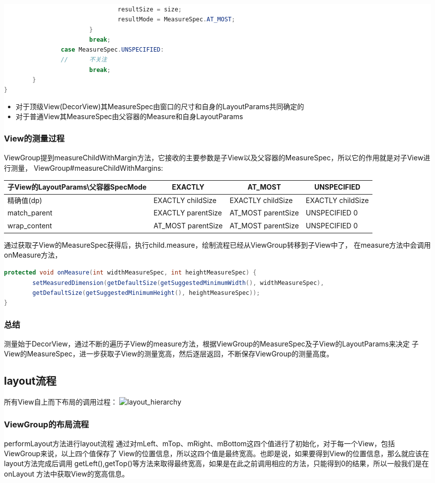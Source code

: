 ```java
                                resultSize = size;
                                resultMode = MeasureSpec.AT_MOST;
                        }
                        break;
                case MeasureSpec.UNSPECIFIED:
                //      不关注
                        break;
        }
}
```

* 对于顶级View(DecorView)其MeasureSpec由窗口的尺寸和自身的LayoutParams共同确定的
* 对于普通View其MeasureSpec由父容器的Measure和自身LayoutParams

### View的测量过程

ViewGroup提到measureChildWithMargin方法，它接收的主要参数是子View以及父容器的MeasureSpec，所以它的作用就是对子View进行测量，
ViewGroup#measureChildWithMargins:

|子View的LayoutParams\父容器SpecMode|EXACTLY|AT_MOST|UNSPECIFIED|
| ---- | ---- | ---- | ---- |
|精确值(dp)|EXACTLY childSize|EXACTLY childSize|EXACTLY childSize|
|match_parent|EXACTLY parentSize|AT\_MOST parentSize|UNSPECIFIED 0|
|wrap_content|AT_MOST parentSize|AT\_MOST parentSize|UNSPECIFIED 0|

通过获取子View的MeasureSpec获得后，执行child.measure，绘制流程已经从ViewGroup转移到子View中了，
在measure方法中会调用onMeasure方法，

```java
protected void onMeasure(int widthMeasureSpec, int heightMeasureSpec) {
        setMeasuredDimension(getDefaultSize(getSuggestedMinimumWidth(), widthMeasureSpec),
        getDefaultSize(getSuggestedMinimumHeight(), heightMeasureSpec));
}
```

### 总结

测量始于DecorView，通过不断的遍历子View的measure方法，根据ViewGroup的MeasureSpec及子View的LayoutParams来决定
子View的MeasureSpec，进一步获取子View的测量宽高，然后逐层返回，不断保存ViewGroup的测量高度。

## layout流程

所有View自上而下布局的调用过程：
![layout_hierarchy](../img/layout_hierarchy.png)

### ViewGroup的布局流程

performLayout方法进行layout流程
通过对mLeft、mTop、mRight、mBottom这四个值进行了初始化，对于每一个View，包括ViewGroup来说，以上四个值保存了
View的位置信息，所以这四个值是最终宽高。也即是说，如果要得到View的位置信息，那么就应该在layout方法完成后调用
getLeft(),getTop()等方法来取得最终宽高，如果是在此之前调用相应的方法，只能得到0的结果，所以一般我们是在onLayout
方法中获取View的宽高信息。
